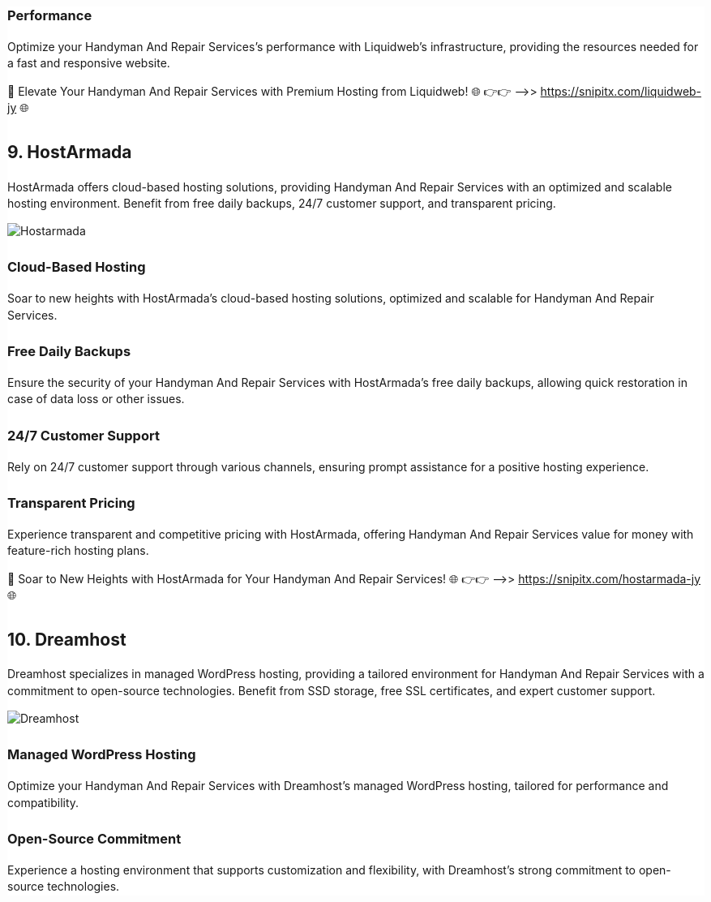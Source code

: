### Performance
Optimize your Handyman And Repair Services’s performance with Liquidweb’s infrastructure, providing the resources needed for a fast and responsive website.

🚀 Elevate Your Handyman And Repair Services with Premium Hosting from Liquidweb! 🌐
👉👉 -->> https://snipitx.com/liquidweb-jy 🌐

## 9. HostArmada

HostArmada offers cloud-based hosting solutions, providing Handyman And Repair Services with an optimized and scalable hosting environment. Benefit from free daily backups, 24/7 customer support, and transparent pricing.

![Hostarmada](https://i.imgur.com/KFbdf3o.jpeg "Hostarmada Hosting")

### Cloud-Based Hosting
Soar to new heights with HostArmada’s cloud-based hosting solutions, optimized and scalable for Handyman And Repair Services.

### Free Daily Backups
Ensure the security of your Handyman And Repair Services with HostArmada’s free daily backups, allowing quick restoration in case of data loss or other issues.

### 24/7 Customer Support
Rely on 24/7 customer support through various channels, ensuring prompt assistance for a positive hosting experience.

### Transparent Pricing
Experience transparent and competitive pricing with HostArmada, offering Handyman And Repair Services value for money with feature-rich hosting plans.

🚀 Soar to New Heights with HostArmada for Your Handyman And Repair Services! 🌐
👉👉 -->> https://snipitx.com/hostarmada-jy 🌐

## 10. Dreamhost

Dreamhost specializes in managed WordPress hosting, providing a tailored environment for Handyman And Repair Services with a commitment to open-source technologies. Benefit from SSD storage, free SSL certificates, and expert customer support.

![Dreamhost](https://i.imgur.com/rXIg8ip.jpeg "Dreamhost Hosting")

### Managed WordPress Hosting
Optimize your Handyman And Repair Services with Dreamhost’s managed WordPress hosting, tailored for performance and compatibility.

### Open-Source Commitment
Experience a hosting environment that supports customization and flexibility, with Dreamhost’s strong commitment to open-source technologies.
